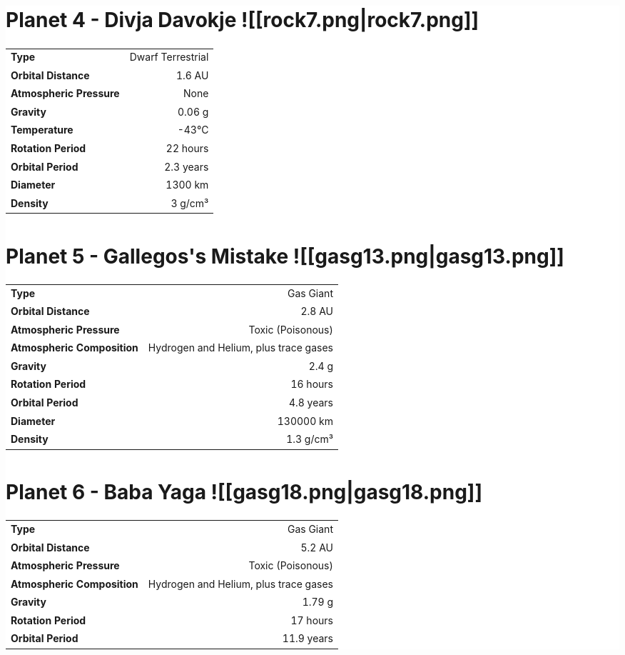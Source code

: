 

# Planet 4 - Divja Davokje ![[rock7.png\|rock7.png]]
|                             |                           |
| --------------------------- | -------------------------:|
| **Type**                    |             Dwarf Terrestrial |
| **Orbital Distance**        |   1.6 AU |
| **Atmospheric Pressure**    |       None |
| **Gravity**                 |        0.06 g |
| **Temperature**             |    -43°C |
| **Rotation Period**         |  22 hours |
| **Orbital Period** | 2.3 years |
| **Diameter**                |      1300 km | 
| **Density**                 |    3 g/cm³ |





# Planet 5 - Gallegos's Mistake ![[gasg13.png\|gasg13.png]]
|                             |                           |
| --------------------------- | -------------------------:|
| **Type**                    |             Gas Giant |
| **Orbital Distance**        |   2.8 AU |
| **Atmospheric Pressure**    |       Toxic (Poisonous) |
| **Atmospheric Composition** |      Hydrogen and Helium, plus trace gases |
| **Gravity**                 |        2.4 g |
| **Rotation Period**         |  16 hours |
| **Orbital Period** | 4.8 years |
| **Diameter**                |      130000 km | 
| **Density**                 |    1.3 g/cm³ |





# Planet 6 - Baba Yaga ![[gasg18.png\|gasg18.png]]
|                             |                           |
| --------------------------- | -------------------------:|
| **Type**                    |             Gas Giant |
| **Orbital Distance**        |   5.2 AU |
| **Atmospheric Pressure**    |       Toxic (Poisonous) |
| **Atmospheric Composition** |      Hydrogen and Helium, plus trace gases |
| **Gravity**                 |        1.79 g |
| **Rotation Period**         |  17 hours |
| **Orbital Period** | 11.9 years |
